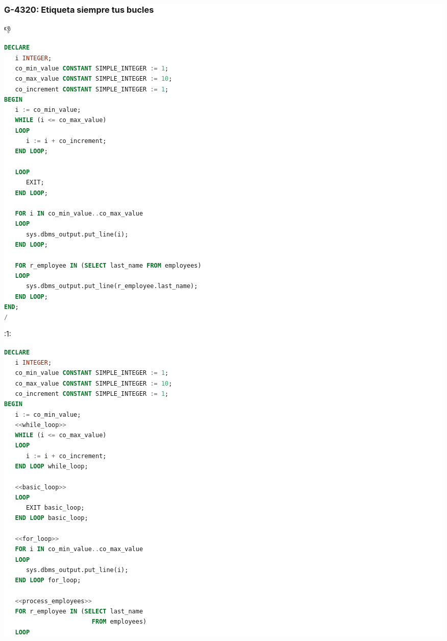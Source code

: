 
### G-4320: Etiqueta siempre tus bucles

:-1:

```sql
DECLARE
   i INTEGER;
   co_min_value CONSTANT SIMPLE_INTEGER := 1;
   co_max_value CONSTANT SIMPLE_INTEGER := 10;
   co_increment CONSTANT SIMPLE_INTEGER := 1;
BEGIN
   i := co_min_value;
   WHILE (i <= co_max_value)
   LOOP
      i := i + co_increment;
   END LOOP;

   LOOP
      EXIT;
   END LOOP;

   FOR i IN co_min_value..co_max_value
   LOOP
      sys.dbms_output.put_line(i);
   END LOOP;

   FOR r_employee IN (SELECT last_name FROM employees)
   LOOP
      sys.dbms_output.put_line(r_employee.last_name);
   END LOOP;
END;
/
```

:1:

```sql
DECLARE
   i INTEGER;
   co_min_value CONSTANT SIMPLE_INTEGER := 1;
   co_max_value CONSTANT SIMPLE_INTEGER := 10;
   co_increment CONSTANT SIMPLE_INTEGER := 1;
BEGIN
   i := co_min_value;
   <<while_loop>>
   WHILE (i <= co_max_value)
   LOOP
      i := i + co_increment;
   END LOOP while_loop;

   <<basic_loop>>
   LOOP
      EXIT basic_loop;
   END LOOP basic_loop;

   <<for_loop>>
   FOR i IN co_min_value..co_max_value
   LOOP
      sys.dbms_output.put_line(i);
   END LOOP for_loop;

   <<process_employees>>
   FOR r_employee IN (SELECT last_name
                        FROM employees)
   LOOP
```